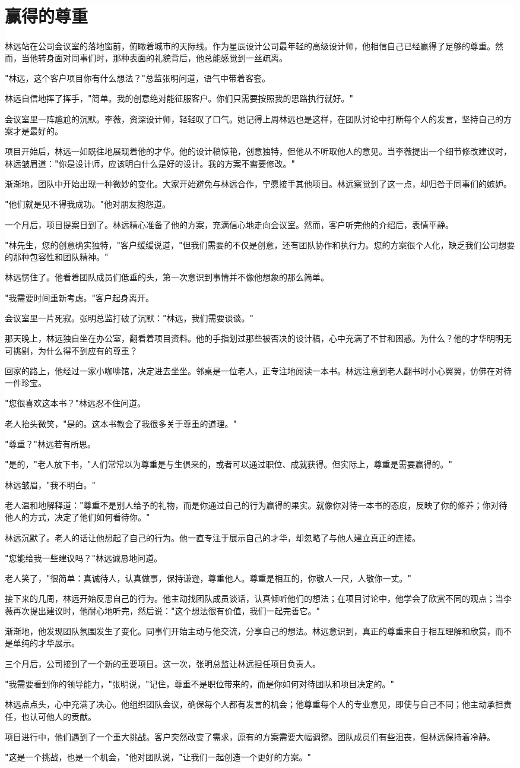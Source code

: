 # 赢得的尊重

林远站在公司会议室的落地窗前，俯瞰着城市的天际线。作为星辰设计公司最年轻的高级设计师，他相信自己已经赢得了足够的尊重。然而，当他转身面对同事们时，那种表面的礼貌背后，他总能感觉到一丝疏离。

"林远，这个客户项目你有什么想法？"总监张明问道，语气中带着客套。

林远自信地挥了挥手，"简单。我的创意绝对能征服客户。你们只需要按照我的思路执行就好。"

会议室里一阵尴尬的沉默。李薇，资深设计师，轻轻叹了口气。她记得上周林远也是这样，在团队讨论中打断每个人的发言，坚持自己的方案才是最好的。

项目开始后，林远一如既往地展现着他的才华。他的设计稿惊艳，创意独特，但他从不听取他人的意见。当李薇提出一个细节修改建议时，林远皱眉道："你是设计师，应该明白什么是好的设计。我的方案不需要修改。"

渐渐地，团队中开始出现一种微妙的变化。大家开始避免与林远合作，宁愿接手其他项目。林远察觉到了这一点，却归咎于同事们的嫉妒。

"他们就是见不得我成功。"他对朋友抱怨道。

一个月后，项目提案日到了。林远精心准备了他的方案，充满信心地走向会议室。然而，客户听完他的介绍后，表情平静。

"林先生，您的创意确实独特，"客户缓缓说道，"但我们需要的不仅是创意，还有团队协作和执行力。您的方案很个人化，缺乏我们公司想要的那种包容性和团队精神。"

林远愣住了。他看着团队成员们低垂的头，第一次意识到事情并不像他想象的那么简单。

"我需要时间重新考虑。"客户起身离开。

会议室里一片死寂。张明总监打破了沉默："林远，我们需要谈谈。"

那天晚上，林远独自坐在办公室，翻看着项目资料。他的手指划过那些被否决的设计稿，心中充满了不甘和困惑。为什么？他的才华明明无可挑剔，为什么得不到应有的尊重？

回家的路上，他经过一家小咖啡馆，决定进去坐坐。邻桌是一位老人，正专注地阅读一本书。林远注意到老人翻书时小心翼翼，仿佛在对待一件珍宝。

"您很喜欢这本书？"林远忍不住问道。

老人抬头微笑，"是的。这本书教会了我很多关于尊重的道理。"

"尊重？"林远若有所思。

"是的，"老人放下书，"人们常常以为尊重是与生俱来的，或者可以通过职位、成就获得。但实际上，尊重是需要赢得的。"

林远皱眉，"我不明白。"

老人温和地解释道："尊重不是别人给予的礼物，而是你通过自己的行为赢得的果实。就像你对待一本书的态度，反映了你的修养；你对待他人的方式，决定了他们如何看待你。"

林远沉默了。老人的话让他想起了自己的行为。他一直专注于展示自己的才华，却忽略了与他人建立真正的连接。

"您能给我一些建议吗？"林远诚恳地问道。

老人笑了，"很简单：真诚待人，认真做事，保持谦逊，尊重他人。尊重是相互的，你敬人一尺，人敬你一丈。"

接下来的几周，林远开始反思自己的行为。他主动找团队成员谈话，认真倾听他们的想法；在项目讨论中，他学会了欣赏不同的观点；当李薇再次提出建议时，他耐心地听完，然后说："这个想法很有价值，我们一起完善它。"

渐渐地，他发现团队氛围发生了变化。同事们开始主动与他交流，分享自己的想法。林远意识到，真正的尊重来自于相互理解和欣赏，而不是单纯的才华展示。

三个月后，公司接到了一个新的重要项目。这一次，张明总监让林远担任项目负责人。

"我需要看到你的领导能力，"张明说，"记住，尊重不是职位带来的，而是你如何对待团队和项目决定的。"

林远点点头，心中充满了决心。他组织团队会议，确保每个人都有发言的机会；他尊重每个人的专业意见，即使与自己不同；他主动承担责任，也认可他人的贡献。

项目进行中，他们遇到了一个重大挑战。客户突然改变了需求，原有的方案需要大幅调整。团队成员们有些沮丧，但林远保持着冷静。

"这是一个挑战，也是一个机会，"他对团队说，"让我们一起创造一个更好的方案。"
